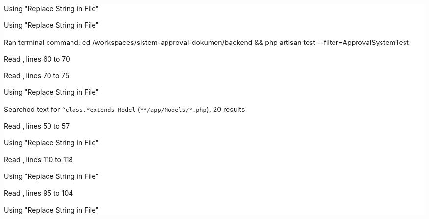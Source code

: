 
```

```


Using "Replace String in File"


```

```


Using "Replace String in File"


```

```


Ran terminal command: cd /workspaces/sistem-approval-dokumen/backend && php artisan test --filter=ApprovalSystemTest

Read [](file:///workspaces/sistem-approval-dokumen/backend/app/Models/ApprovalStep.php#60-60), lines 60 to 70

Read [](file:///workspaces/sistem-approval-dokumen/backend/app/Models/ApprovalStep.php#70-70), lines 70 to 75

Using "Replace String in File"


```

```


Searched text for `^class.*extends Model` (`**/app/Models/*.php`), 20 results

Read [](file:///workspaces/sistem-approval-dokumen/backend/app/Models/StepApprover.php#50-50), lines 50 to 57

Using "Replace String in File"


```

```


Read [](file:///workspaces/sistem-approval-dokumen/backend/app/Models/DocumentApproval.php#110-110), lines 110 to 118

Using "Replace String in File"


```

```


Read [](file:///workspaces/sistem-approval-dokumen/backend/app/Models/ApprovalAction.php#95-95), lines 95 to 104

Using "Replace String in File"
